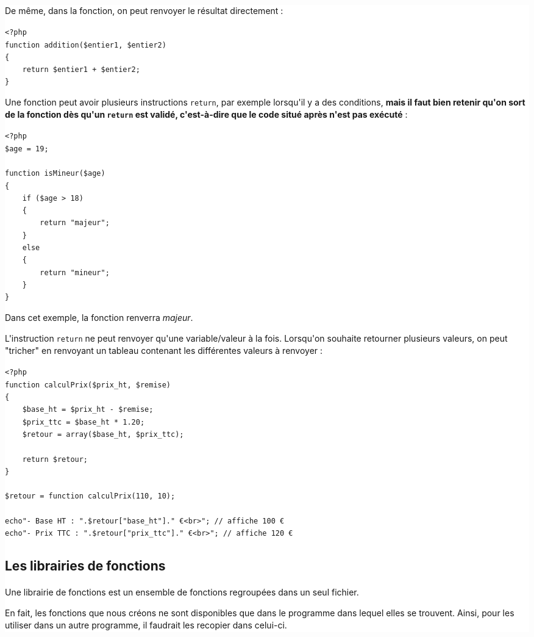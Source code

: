 De même, dans la fonction, on peut renvoyer le résultat directement :
 
 	<?php
    function addition($entier1, $entier2) 
    {  	   
        return $entier1 + $entier2;
    }
      
Une fonction peut avoir plusieurs instructions `return`, par exemple lorsqu'il y a des conditions, **mais il faut bien retenir qu'on sort de la fonction dès qu'un `return` est validé, c'est-à-dire que le code situé après n'est pas exécuté** :

    <?php
    $age = 19;

    function isMineur($age) 
    {  	   
        if ($age > 18) 
        {
            return "majeur";
        } 
        else 
        {
	        return "mineur";
        } 
    }

Dans cet exemple, la fonction renverra _majeur_. 

L'instruction `return` ne peut renvoyer qu'une variable/valeur à la fois. Lorsqu'on souhaite retourner plusieurs valeurs, on peut "tricher" en renvoyant un tableau contenant les différentes valeurs à renvoyer :

    <?php
    function calculPrix($prix_ht, $remise) 
    {  	           
        $base_ht = $prix_ht - $remise;
        $prix_ttc = $base_ht * 1.20; 
        $retour = array($base_ht, $prix_ttc);

        return $retour; 
    }   

    $retour = function calculPrix(110, 10);
    
    echo"- Base HT : ".$retour["base_ht"]." €<br>"; // affiche 100 €
    echo"- Prix TTC : ".$retour["prix_ttc"]." €<br>"; // affiche 120 € 

## Les librairies de fonctions 

Une librairie de fonctions est un ensemble de fonctions regroupées dans un seul fichier. 

En fait, les fonctions que nous créons ne sont disponibles que dans le programme dans lequel elles se trouvent. Ainsi, pour les utiliser dans un autre programme, il faudrait les recopier dans celui-ci.
